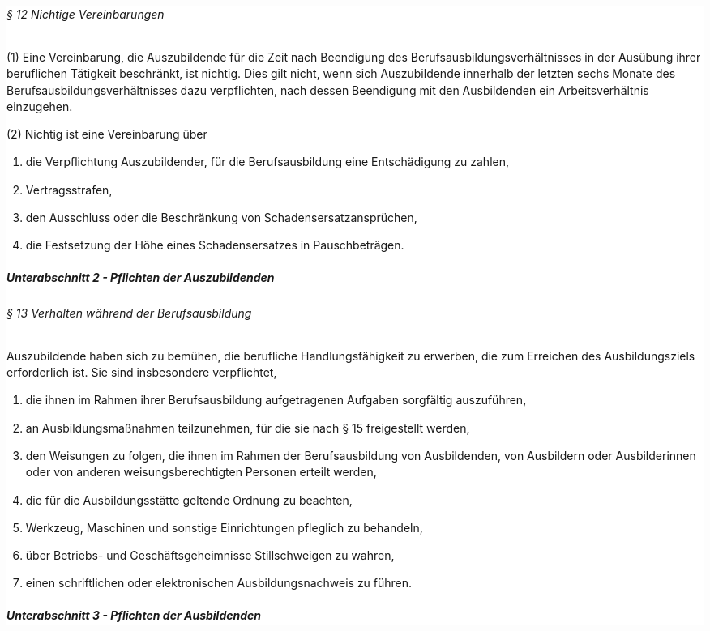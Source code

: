 
###### § 12 Nichtige Vereinbarungen

(1) Eine Vereinbarung, die Auszubildende für die Zeit nach Beendigung
des Berufsausbildungsverhältnisses in der Ausübung ihrer beruflichen
Tätigkeit beschränkt, ist nichtig. Dies gilt nicht, wenn sich
Auszubildende innerhalb der letzten sechs Monate des
Berufsausbildungsverhältnisses dazu verpflichten, nach dessen
Beendigung mit den Ausbildenden ein Arbeitsverhältnis einzugehen.

(2) Nichtig ist eine Vereinbarung über

1.  die Verpflichtung Auszubildender, für die Berufsausbildung eine
    Entschädigung zu zahlen,


2.  Vertragsstrafen,


3.  den Ausschluss oder die Beschränkung von Schadensersatzansprüchen,


4.  die Festsetzung der Höhe eines Schadensersatzes in Pauschbeträgen.





##### Unterabschnitt 2 - Pflichten der Auszubildenden



###### § 13 Verhalten während der Berufsausbildung

Auszubildende haben sich zu bemühen, die berufliche Handlungsfähigkeit
zu erwerben, die zum Erreichen des Ausbildungsziels erforderlich ist.
Sie sind insbesondere verpflichtet,

1.  die ihnen im Rahmen ihrer Berufsausbildung aufgetragenen Aufgaben
    sorgfältig auszuführen,


2.  an Ausbildungsmaßnahmen teilzunehmen, für die sie nach § 15
    freigestellt werden,


3.  den Weisungen zu folgen, die ihnen im Rahmen der Berufsausbildung von
    Ausbildenden, von Ausbildern oder Ausbilderinnen oder von anderen
    weisungsberechtigten Personen erteilt werden,


4.  die für die Ausbildungsstätte geltende Ordnung zu beachten,


5.  Werkzeug, Maschinen und sonstige Einrichtungen pfleglich zu behandeln,


6.  über Betriebs- und Geschäftsgeheimnisse Stillschweigen zu wahren,


7.  einen schriftlichen oder elektronischen Ausbildungsnachweis zu führen.





##### Unterabschnitt 3 - Pflichten der Ausbildenden
